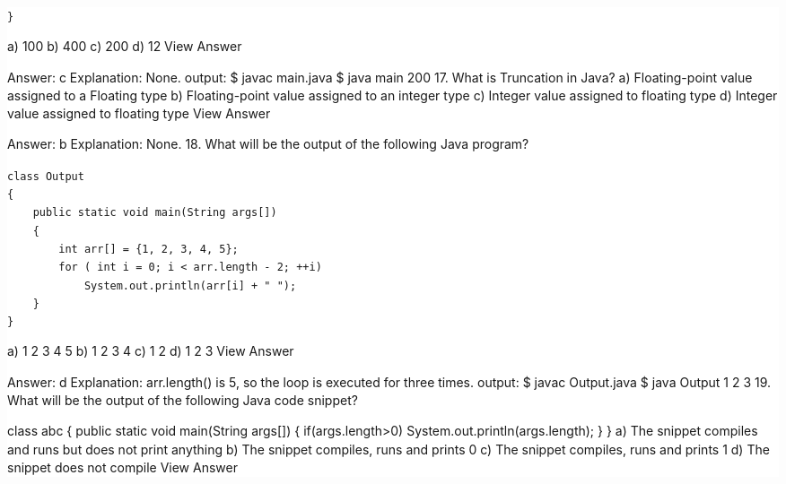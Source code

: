     }
a) 100
b) 400
c) 200
d) 12
View Answer

Answer: c
Explanation: None.
output:
$ javac main.java
$ java main
200
17. What is Truncation in Java?
a) Floating-point value assigned to a Floating type
b) Floating-point value assigned to an integer type
c) Integer value assigned to floating type
d) Integer value assigned to floating type
View Answer

Answer: b
Explanation: None.
18. What will be the output of the following Java program?

    class Output 
    {
        public static void main(String args[])
        {
            int arr[] = {1, 2, 3, 4, 5};
            for ( int i = 0; i < arr.length - 2; ++i)
                System.out.println(arr[i] + " ");
        } 
    }
a) 1 2 3 4 5
b) 1 2 3 4
c) 1 2
d) 1 2 3
View Answer

Answer: d
Explanation: arr.length() is 5, so the loop is executed for three times.
output:
$ javac Output.java
$ java Output
1 2 3
19. What will be the output of the following Java code snippet?

class abc
{
    public static void main(String args[])
    {
        if(args.length>0)
        System.out.println(args.length);
    }
}
a) The snippet compiles and runs but does not print anything
b) The snippet compiles, runs and prints 0
c) The snippet compiles, runs and prints 1
d) The snippet does not compile
View Answer
